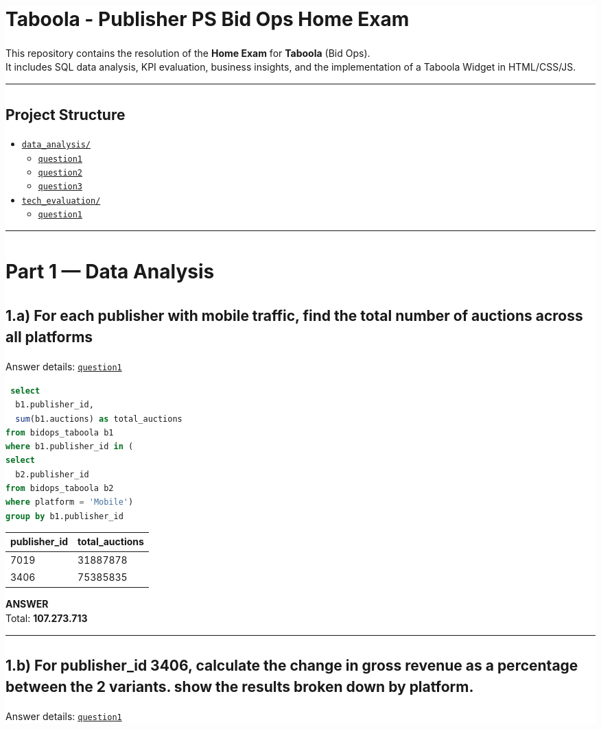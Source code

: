 # Taboola - Publisher PS Bid Ops Home Exam  

This repository contains the resolution of the **Home Exam** for **Taboola** (Bid Ops).  
It includes SQL data analysis, KPI evaluation, business insights, and the implementation of a Taboola Widget in HTML/CSS/JS.  

---

##  Project Structure
- [`data_analysis/`](case_taboola/data_analisys)
  - [`question1`](case_taboola/data_analisys/question1.md)
  - [`question2`](case_taboola/data_analisys/question2.md)
  - [`question3`](case_taboola/data_analisys/question3.md)
- [`tech_evaluation/`](case_taboola/tech_evaluation)
  - [`question1`](case_taboola/tech_evaluation/question1.md)

---

# **Part 1 — Data Analysis** 

## 1.a) For each publisher with mobile traffic, find the total number of auctions across all platforms
Answer details: [`question1`](case_taboola/data_analisys/question1.md)

```sql 
 select 
  b1.publisher_id,
  sum(b1.auctions) as total_auctions
from bidops_taboola b1
where b1.publisher_id in (
select 
  b2.publisher_id
from bidops_taboola b2
where platform = 'Mobile')
group by b1.publisher_id
```

| publisher_id | total_auctions |
| ------------ | -------------- |
| 7019         | 31887878       |
| 3406         | 75385835       |


**ANSWER**  
Total: **107.273.713**

---

## 1.b) For publisher_id 3406, calculate the change in gross revenue as a percentage between the 2 variants. show the results broken down by platform.    
Answer details: [`question1`](case_taboola/data_analisys/question1.md)
